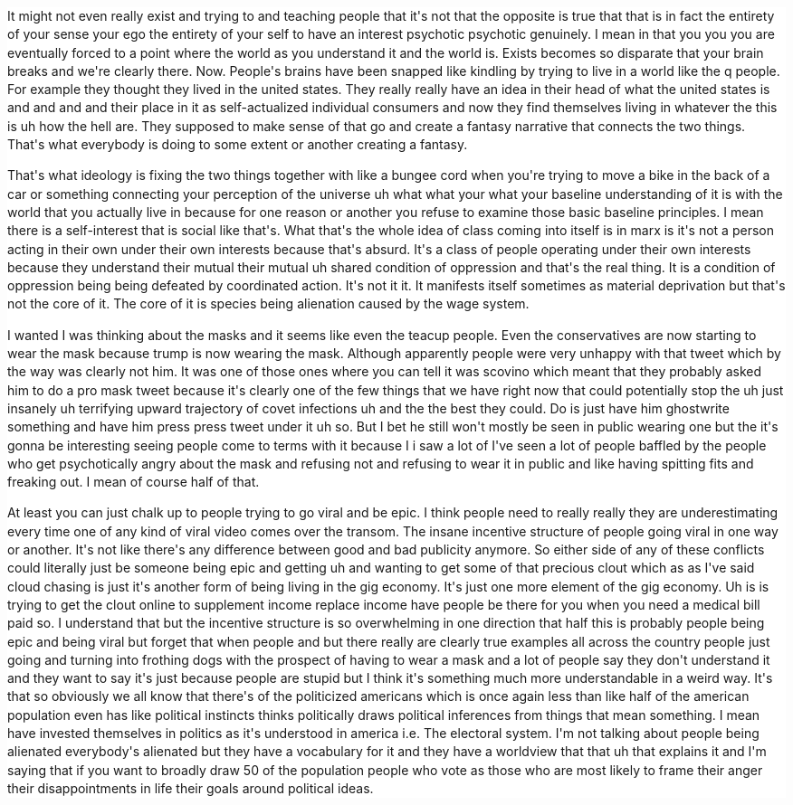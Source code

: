 It might not even really exist and trying to and teaching people that it's not that the opposite is true that that is in fact the entirety of your sense your ego the entirety of your self to have an interest psychotic psychotic genuinely. I mean in that you you you are eventually forced to a point where the world as you understand it and the world is. Exists becomes so disparate that your brain breaks and we're clearly there. Now. People's brains have been snapped like kindling by trying to live in a world like the q people. For example they thought they lived in the united states. They really really have an idea in their head of what the united states is and and and and their place in it as self-actualized individual consumers and now they find themselves living in whatever the  this is uh how the hell are. They supposed to make sense of that go and create a fantasy narrative that connects the two things. That's what everybody is doing to some extent or another creating a fantasy.

That's what ideology is fixing the two things together with like a bungee cord when you're trying to move a bike in the back of a car or something connecting your perception of the universe uh what what your what your baseline understanding of it is with the world that you actually live in because for one reason or another you refuse to examine those basic baseline principles. I mean there is a self-interest that is social like that's. What that's the whole idea of class coming into itself is in marx is it's not a person acting in their own under their own interests because that's absurd. It's a class of people operating under their own interests because they understand their mutual their mutual uh shared condition of oppression and that's the real thing. It is a condition of oppression being being defeated by coordinated action. It's not it it. It manifests itself sometimes as material deprivation but that's not the core of it. The core of it is species being alienation caused by the  wage system.


I wanted I was thinking about the masks and it seems like even the teacup people. Even the conservatives are now starting to wear the mask because trump is now wearing the mask. Although apparently people were very unhappy with that tweet which by the way was clearly not him. It was one of those ones where you can tell it was scovino which meant that they probably asked him to do a pro mask tweet because it's clearly one of the few things that we have right now that could potentially stop the uh just insanely uh terrifying upward trajectory of covet infections uh and the the best they could. Do is just have him ghostwrite something and have him press press tweet under it uh so. But I bet he still won't mostly be seen in public wearing one but the it's gonna be interesting seeing people come to terms with it because I i saw a lot of I've seen a lot of people baffled by the people who get psychotically angry about the mask and refusing not and refusing to wear it in public and like having spitting fits and freaking out. I mean of course half of that.

At least you can just chalk up to people trying to go viral and be epic. I think people need to really really they are underestimating every time one of any kind of viral video comes over the transom. The insane incentive structure of people going viral in one way or another. It's not like there's any difference between good and bad publicity anymore. So either side of any of these conflicts could literally just be someone being epic and getting uh and wanting to get some of that precious clout which as as I've said cloud chasing is just it's another form of being living in the gig economy. It's just one more element of the gig economy. Uh is is trying to get the clout online to supplement income replace income have people be there for you when you need a medical bill paid so. I understand that but the incentive structure is so overwhelming in one direction that half this  is probably people being epic and being viral but forget that when people and but there really are clearly true examples all across the country people just going and turning into frothing dogs with the prospect of having to wear a mask and a lot of people say they don't understand it and they want to say it's just because people are stupid but I think it's something much more understandable in a weird way. It's that so obviously we all know that there's of the politicized americans which is once again less than like half of the american population even has like political instincts thinks politically draws political inferences from things that mean something. I mean have invested themselves in politics as it's understood in america i.e. The electoral system. I'm not talking about people being alienated everybody's alienated but they have a vocabulary for it and they have a worldview that that uh that explains it and I'm saying that if you want to broadly draw 50 of the population people who vote as those who are most likely to frame their anger their disappointments in life their goals around political ideas.
